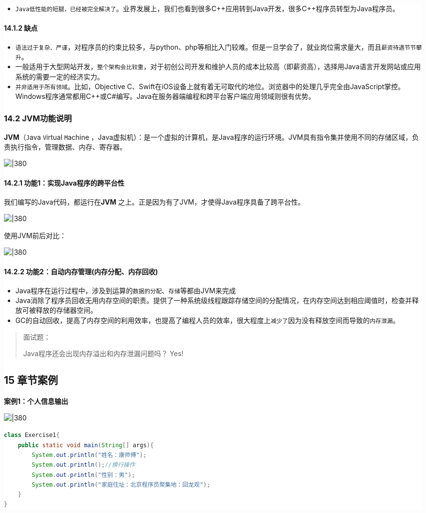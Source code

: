   - `Java低性能的短腿，已经被完全解决了`。业界发展上，我们也看到很多C++应用转到Java开发，很多C++程序员转型为Java程序员。

#### 14.1.2 缺点

- `语法过于复杂、严谨`，对程序员的约束比较多，与python、php等相比入门较难。但是一旦学会了，就业岗位需求量大，而且`薪资待遇节节攀升`。
- 一般适用于大型网站开发，`整个架构会比较重`，对于初创公司开发和维护人员的成本比较高（即薪资高），选择用Java语言开发网站或应用系统的需要一定的经济实力。
- `并非适用于所有领域`。比如，Objective C、Swift在iOS设备上就有着无可取代的地位。浏览器中的处理几乎完全由JavaScript掌控。Windows程序通常都用C++或C#编写。Java在服务器端编程和跨平台客户端应用领域则很有优势。

### 14.2 JVM功能说明

**JVM**（`J`ava `V`irtual `M`achine ，Java虚拟机）：是一个虚拟的计算机，是Java程序的运行环境。JVM具有指令集并使用不同的存储区域，负责执行指令，管理数据、内存、寄存器。

![|380](https://my-obsidian-image.oss-cn-guangzhou.aliyuncs.com/2024/04/9369390277c60f0d9a457f8553c46123.png)

#### 14.2.1 功能1：实现Java程序的跨平台性

我们编写的Java代码，都运行在**JVM** 之上。正是因为有了JVM，才使得Java程序具备了跨平台性。

![|380](https://my-obsidian-image.oss-cn-guangzhou.aliyuncs.com/2024/04/d1fe6a14338ac5825218959e7e776f5f.png)



使用JVM前后对比：

![|380](https://my-obsidian-image.oss-cn-guangzhou.aliyuncs.com/2024/04/8966e8add60a3a9c9efccae01647b7d6.png)

#### 14.2.2 功能2：自动内存管理(内存分配、内存回收)

- Java程序在运行过程中，涉及到运算的`数据的分配`、`存储`等都由JVM来完成
- Java消除了程序员回收无用内存空间的职责。提供了一种系统级线程跟踪存储空间的分配情况，在内存空间达到相应阈值时，检查并释放可被释放的存储器空间。
- GC的自动回收，提高了内存空间的利用效率，也提高了编程人员的效率，很大程度上`减少了`因为没有释放空间而导致的`内存泄漏`。

> 面试题：
>
> Java程序还会出现内存溢出和内存泄漏问题吗？  Yes!

## 15 章节案例

**案例1：个人信息输出**

![|380](https://my-obsidian-image.oss-cn-guangzhou.aliyuncs.com/2024/04/bd276ccc70cb60af551e2d737afeb775.png)


```java
class Exercise1{
	public static void main(String[] args){
		System.out.println("姓名：康师傅");
		System.out.println();//换行操作
		System.out.println("性别：男");
		System.out.println("家庭住址：北京程序员聚集地：回龙观");
	}
}
```
